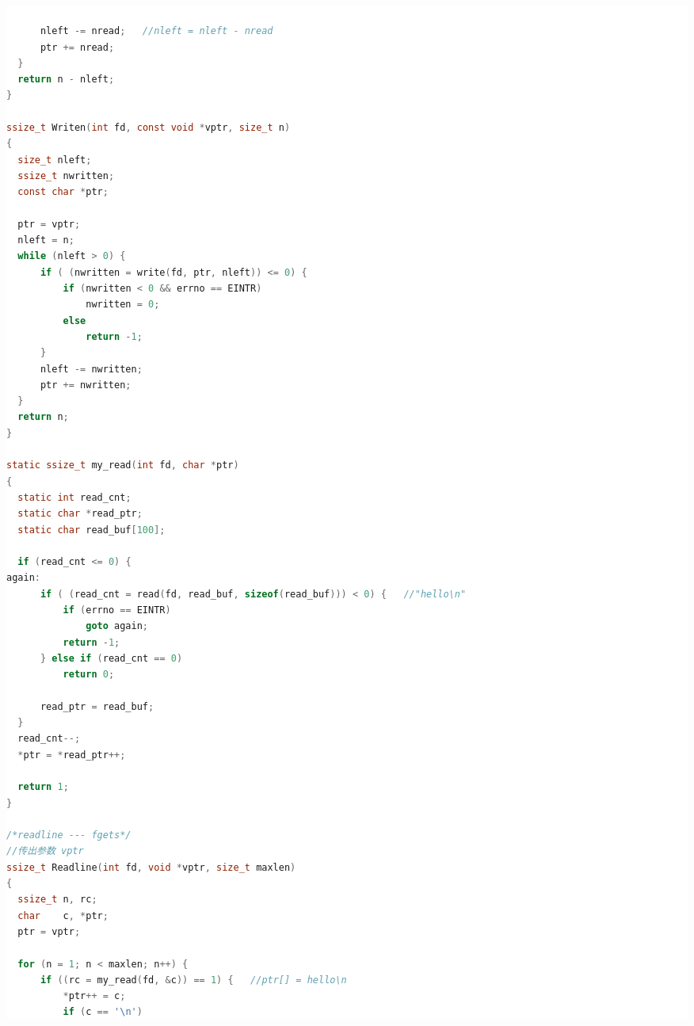   ```c
  
  		nleft -= nread;   //nleft = nleft - nread 
  		ptr += nread;
  	}
  	return n - nleft;
  }
  
  ssize_t Writen(int fd, const void *vptr, size_t n)
  {
  	size_t nleft;
  	ssize_t nwritten;
  	const char *ptr;
  
  	ptr = vptr;
  	nleft = n;
  	while (nleft > 0) {
  		if ( (nwritten = write(fd, ptr, nleft)) <= 0) {
  			if (nwritten < 0 && errno == EINTR)
  				nwritten = 0;
  			else
  				return -1;
  		}
  		nleft -= nwritten;
  		ptr += nwritten;
  	}
  	return n;
  }
  
  static ssize_t my_read(int fd, char *ptr)
  {
  	static int read_cnt;
  	static char *read_ptr;
  	static char read_buf[100];
  
  	if (read_cnt <= 0) {
  again:
  		if ( (read_cnt = read(fd, read_buf, sizeof(read_buf))) < 0) {   //"hello\n"
  			if (errno == EINTR)
  				goto again;
  			return -1;
  		} else if (read_cnt == 0)
  			return 0;
  
  		read_ptr = read_buf;
  	}
  	read_cnt--;
  	*ptr = *read_ptr++;
  
  	return 1;
  }
  
  /*readline --- fgets*/    
  //传出参数 vptr
  ssize_t Readline(int fd, void *vptr, size_t maxlen)
  {
  	ssize_t n, rc;
  	char    c, *ptr;
  	ptr = vptr;
  
  	for (n = 1; n < maxlen; n++) {
  		if ((rc = my_read(fd, &c)) == 1) {   //ptr[] = hello\n
  			*ptr++ = c;
  			if (c == '\n')
  ```
